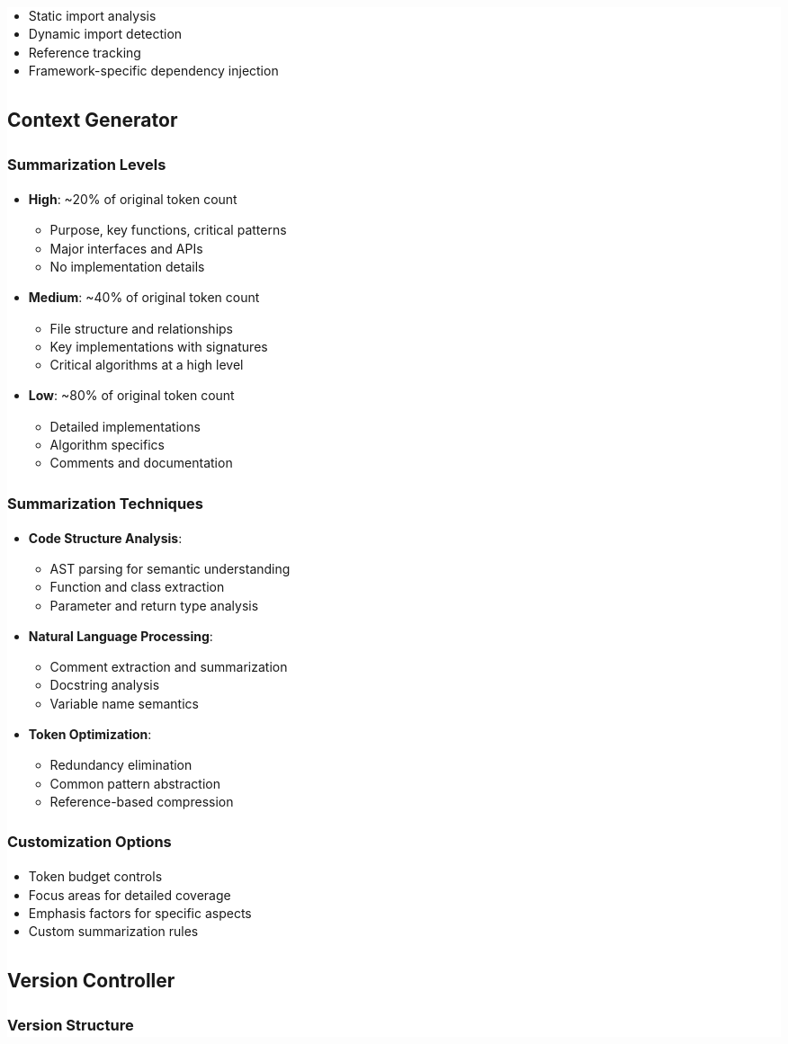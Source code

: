 - Static import analysis
- Dynamic import detection
- Reference tracking
- Framework-specific dependency injection

## Context Generator

### Summarization Levels

- **High**: ~20% of original token count
  - Purpose, key functions, critical patterns
  - Major interfaces and APIs
  - No implementation details

- **Medium**: ~40% of original token count
  - File structure and relationships
  - Key implementations with signatures
  - Critical algorithms at a high level

- **Low**: ~80% of original token count
  - Detailed implementations
  - Algorithm specifics
  - Comments and documentation

### Summarization Techniques

- **Code Structure Analysis**:
  - AST parsing for semantic understanding
  - Function and class extraction
  - Parameter and return type analysis

- **Natural Language Processing**:
  - Comment extraction and summarization
  - Docstring analysis
  - Variable name semantics

- **Token Optimization**:
  - Redundancy elimination
  - Common pattern abstraction
  - Reference-based compression

### Customization Options

- Token budget controls
- Focus areas for detailed coverage
- Emphasis factors for specific aspects
- Custom summarization rules

## Version Controller

### Version Structure
